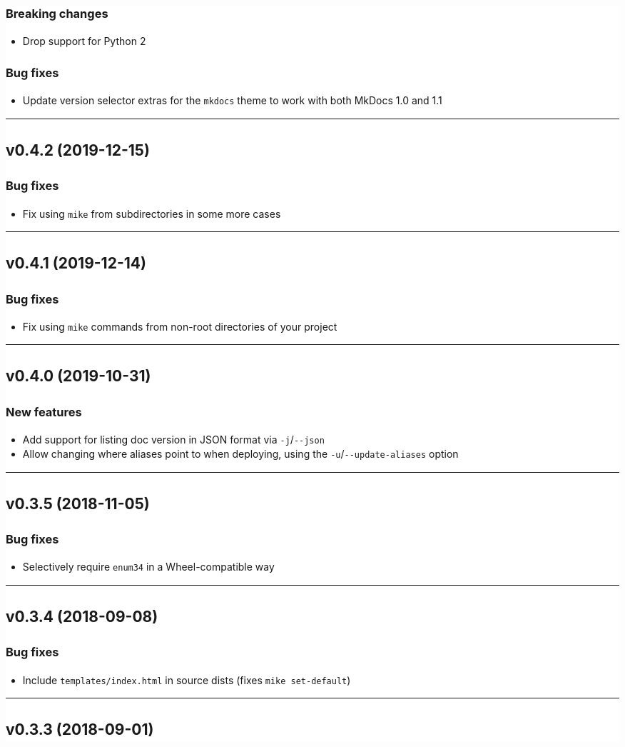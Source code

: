 ### Breaking changes
- Drop support for Python 2

### Bug fixes
- Update version selector extras for the `mkdocs` theme to work with both MkDocs
  1.0 and 1.1

[material]: https://github.com/squidfunk/mkdocs-material
[bootswatch-classic]: https://github.com/mkdocs/mkdocs-bootswatch-classic

---

## v0.4.2 (2019-12-15)

### Bug fixes
- Fix using `mike` from subdirectories in some more cases

---

## v0.4.1 (2019-12-14)

### Bug fixes
- Fix using `mike` commands from non-root directories of your project

---

## v0.4.0 (2019-10-31)

### New features
- Add support for listing doc version in JSON format via `-j`/`--json`
- Allow changing where aliases point to when deploying, using the
  `-u`/`--update-aliases` option

---

## v0.3.5 (2018-11-05)

### Bug fixes
- Selectively require `enum34` in a Wheel-compatible way

---

## v0.3.4 (2018-09-08)

### Bug fixes
- Include `templates/index.html` in source dists (fixes `mike set-default`)

---

## v0.3.3 (2018-09-01)


[mkdocs-env]: https://www.mkdocs.org/user-guide/configuration/#environment-variables
[mkdocs-inherit]: https://www.mkdocs.org/user-guide/configuration/#configuration-inheritance
[material-mike]: https://squidfunk.github.io/mkdocs-material/setup/setting-up-versioning/#versioning